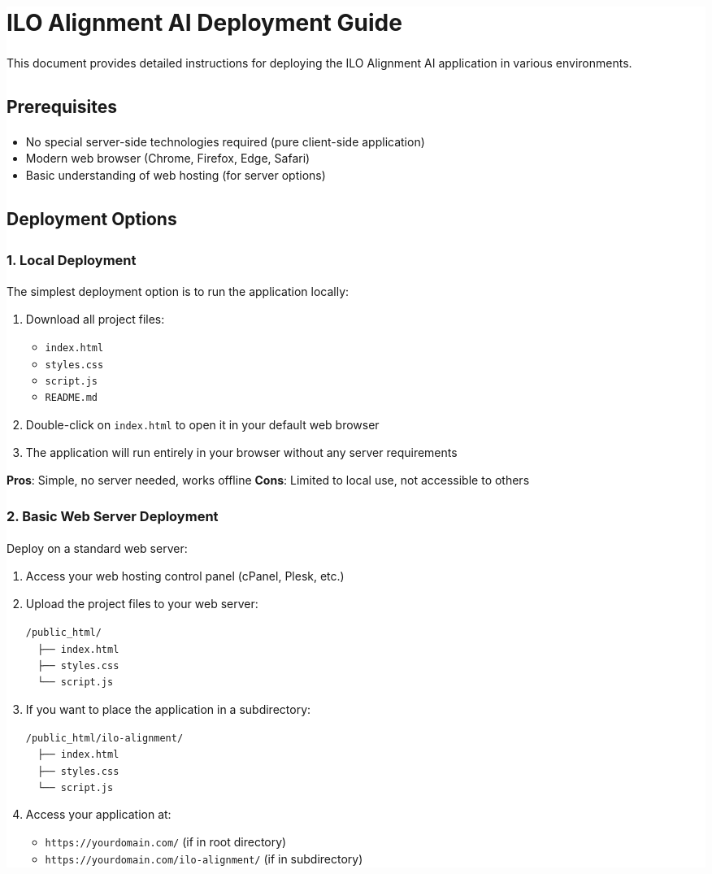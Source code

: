 # ILO Alignment AI Deployment Guide

This document provides detailed instructions for deploying the ILO Alignment AI application in various environments.

## Prerequisites

- No special server-side technologies required (pure client-side application)
- Modern web browser (Chrome, Firefox, Edge, Safari)
- Basic understanding of web hosting (for server options)

## Deployment Options

### 1. Local Deployment

The simplest deployment option is to run the application locally:

1. Download all project files:
   - `index.html`
   - `styles.css`
   - `script.js`
   - `README.md`

2. Double-click on `index.html` to open it in your default web browser
   
3. The application will run entirely in your browser without any server requirements

**Pros**: Simple, no server needed, works offline
**Cons**: Limited to local use, not accessible to others

### 2. Basic Web Server Deployment

Deploy on a standard web server:

1. Access your web hosting control panel (cPanel, Plesk, etc.)

2. Upload the project files to your web server:
   ```
   /public_html/
     ├── index.html
     ├── styles.css
     └── script.js
   ```

3. If you want to place the application in a subdirectory:
   ```
   /public_html/ilo-alignment/
     ├── index.html
     ├── styles.css
     └── script.js
   ```

4. Access your application at:
   - `https://yourdomain.com/` (if in root directory)
   - `https://yourdomain.com/ilo-alignment/` (if in subdirectory)
